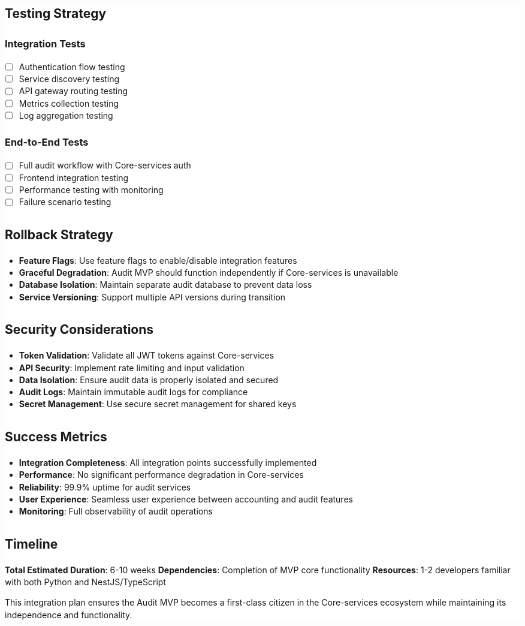 ## Testing Strategy

### Integration Tests
- [ ] Authentication flow testing
- [ ] Service discovery testing  
- [ ] API gateway routing testing
- [ ] Metrics collection testing
- [ ] Log aggregation testing

### End-to-End Tests
- [ ] Full audit workflow with Core-services auth
- [ ] Frontend integration testing
- [ ] Performance testing with monitoring
- [ ] Failure scenario testing

## Rollback Strategy

- **Feature Flags**: Use feature flags to enable/disable integration features
- **Graceful Degradation**: Audit MVP should function independently if Core-services is unavailable
- **Database Isolation**: Maintain separate audit database to prevent data loss
- **Service Versioning**: Support multiple API versions during transition

## Security Considerations

- **Token Validation**: Validate all JWT tokens against Core-services
- **API Security**: Implement rate limiting and input validation
- **Data Isolation**: Ensure audit data is properly isolated and secured
- **Audit Logs**: Maintain immutable audit logs for compliance
- **Secret Management**: Use secure secret management for shared keys

## Success Metrics

- **Integration Completeness**: All integration points successfully implemented
- **Performance**: No significant performance degradation in Core-services
- **Reliability**: 99.9% uptime for audit services
- **User Experience**: Seamless user experience between accounting and audit features
- **Monitoring**: Full observability of audit operations

## Timeline

**Total Estimated Duration**: 6-10 weeks
**Dependencies**: Completion of MVP core functionality
**Resources**: 1-2 developers familiar with both Python and NestJS/TypeScript

This integration plan ensures the Audit MVP becomes a first-class citizen in the Core-services ecosystem while maintaining its independence and functionality. 